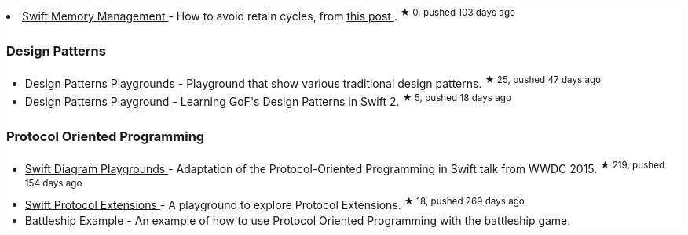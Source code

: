 <li>
  <a href="https://github.com/ndethore/swift-memory-management">
   Swift Memory Management
  </a>
  - How to avoid retain cycles, from
  <a href="http://detho.re/2016/01/21/writing-memory-efficient-swift-code/">
   this post
  </a>
  .
  <sup>
   &#9733 0, pushed 103 days ago
  </sup>
 </li>
</ul>
<h3>
 Design Patterns
</h3>
<ul>
 <li>
  <a href="https://github.com/ihrd/Design-Patterns-Playground">
   Design Patterns Playgrounds
  </a>
  - Playground that show various traditional design patterns.
  <sup>
   &#9733 25, pushed 47 days ago
  </sup>
 </li>
 <li>
  <a href="https://github.com/edopelawi/DesignPatternsPlayground">
   Design Patterns Playground
  </a>
  - Learning GoF's Design Patterns in Swift 2.
  <sup>
   &#9733 5, pushed 18 days ago
  </sup>
 </li>
</ul>
<h3>
 Protocol Oriented Programming
</h3>
<ul>
 <li>
  <a href="https://github.com/alskipp/Swift-Diagram-Playgrounds">
   Swift Diagram Playgrounds
  </a>
  - Adaptation of the Protocol-Oriented Programming in Swift talk from WWDC 2015.
  <sup>
   &#9733 219, pushed 154 days ago
  </sup>
 </li>
 <li>
  <a href="https://github.com/davidahouse/SwiftProtocolExtensions">
   Swift Protocol Extensions
  </a>
  - A playground to explore Protocol Extensions.
  <sup>
   &#9733 18, pushed 269 days ago
  </sup>
 </li>
 <li>
  <a href="https://github.com/vichudson1/Battleship-POP-Example">
   Battleship Example
  </a>
  - An example of how to use Protocol Oriented Programming with the battleship game.